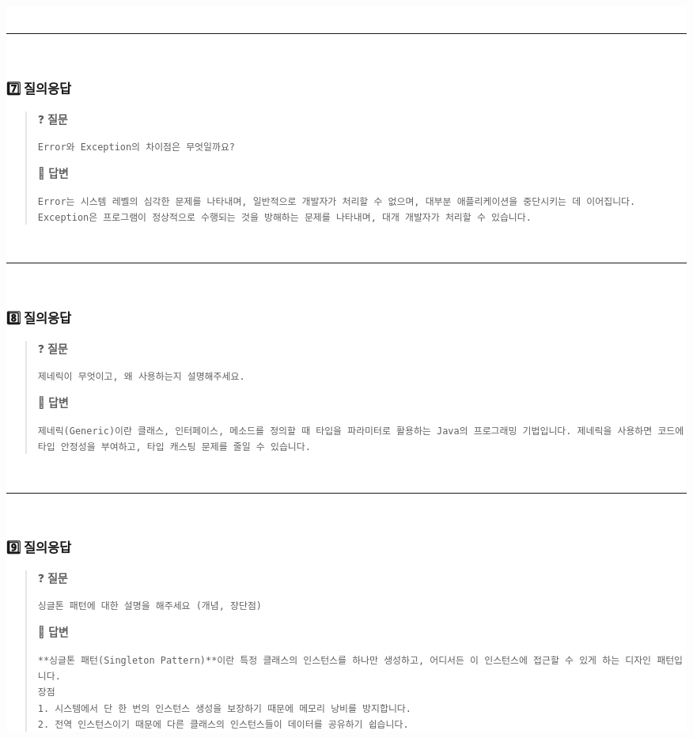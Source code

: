 > ```

<br>

---

<br>

### 7️⃣ 질의응답

> ❓ **질문**
>
> ```
> Error와 Exception의 차이점은 무엇일까요?
>
> ```
>
> 💬 **답변**
>
> ```
> Error는 시스템 레벨의 심각한 문제를 나타내며, 일반적으로 개발자가 처리할 수 없으며, 대부분 애플리케이션을 중단시키는 데 이어집니다.
> Exception은 프로그램이 정상적으로 수행되는 것을 방해하는 문제를 나타내며, 대개 개발자가 처리할 수 있습니다.
> ```

<br>

---

<br>

### 8️⃣ 질의응답

> ❓ **질문**
>
> ```
> 제네릭이 무엇이고, 왜 사용하는지 설명해주세요.
>
> ```
>
> 💬 **답변**
>
> ```
> 제네릭(Generic)이란 클래스, 인터페이스, 메소드를 정의할 때 타입을 파라미터로 활용하는 Java의 프로그래밍 기법입니다. 제네릭을 사용하면 코드에 타입 안정성을 부여하고, 타입 캐스팅 문제를 줄일 수 있습니다.
> ```

<br>

---

<br>

### 9️⃣ 질의응답

> ❓ **질문**
>
> ```
> 싱글톤 패턴에 대한 설명을 해주세요 (개념, 장단점)
>
> ```
>
> 💬 **답변**
>
> ```
> **싱글톤 패턴(Singleton Pattern)**이란 특정 클래스의 인스턴스를 하나만 생성하고, 어디서든 이 인스턴스에 접근할 수 있게 하는 디자인 패턴입니다.
> 장점
> 1. 시스템에서 단 한 번의 인스턴스 생성을 보장하기 때문에 메모리 낭비를 방지합니다.
> 2. 전역 인스턴스이기 때문에 다른 클래스의 인스턴스들이 데이터를 공유하기 쉽습니다.